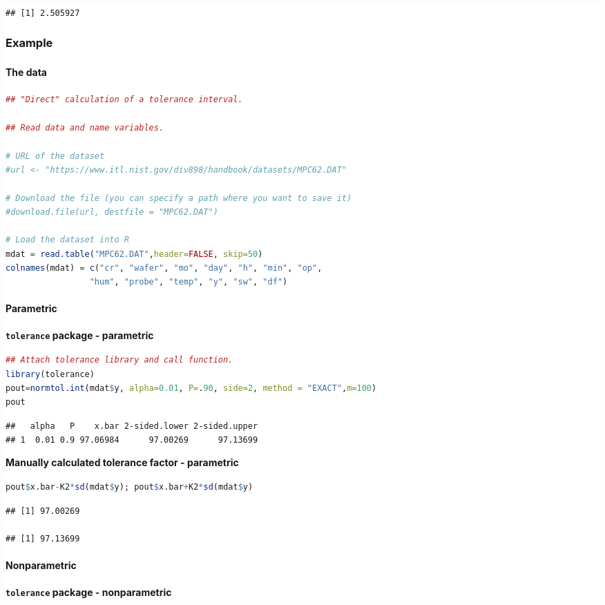     ## [1] 2.505927

### Example

#### The data

``` r
## "Direct" calculation of a tolerance interval.

## Read data and name variables.

# URL of the dataset
#url <- "https://www.itl.nist.gov/div898/handbook/datasets/MPC62.DAT"

# Download the file (you can specify a path where you want to save it)
#download.file(url, destfile = "MPC62.DAT")

# Load the dataset into R
mdat = read.table("MPC62.DAT",header=FALSE, skip=50)
colnames(mdat) = c("cr", "wafer", "mo", "day", "h", "min", "op", 
                 "hum", "probe", "temp", "y", "sw", "df")
```

#### Parametric

**`tolerance` package - parametric**

``` r
## Attach tolerance library and call function.
library(tolerance)
pout=normtol.int(mdat$y, alpha=0.01, P=.90, side=2, method = "EXACT",m=100)
pout
```

    ##   alpha   P    x.bar 2-sided.lower 2-sided.upper
    ## 1  0.01 0.9 97.06984      97.00269      97.13699

**Manually calculated tolerance factor - parametric**

``` r
pout$x.bar-K2*sd(mdat$y); pout$x.bar+K2*sd(mdat$y)
```

    ## [1] 97.00269

    ## [1] 97.13699

#### Nonparametric

**`tolerance` package - nonparametric**
